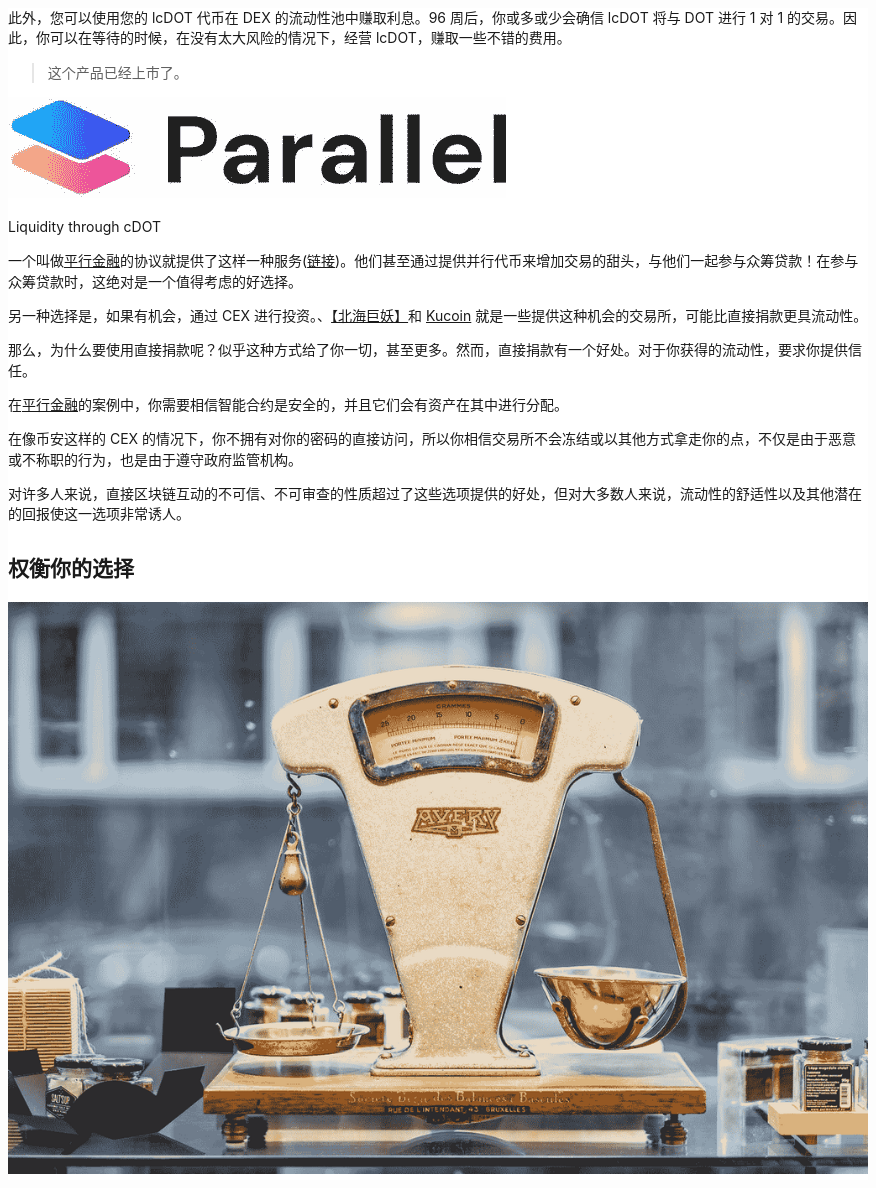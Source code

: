 此外，您可以使用您的 lcDOT 代币在 DEX 的流动性池中赚取利息。96 周后，你或多或少会确信 lcDOT 将与 DOT 进行 1 对 1 的交易。因此，你可以在等待的时候，在没有太大风险的情况下，经营 lcDOT，赚取一些不错的费用。

> 这个产品已经上市了。

![](img/8210e298c5b2506479b14eb8c7d94252.png)

Liquidity through cDOT

一个叫做[平行金融](https://medium.com/u/5c5c7081bf08?source=post_page-----12daa41a6762--------------------------------)的协议就提供了这样一种服务([链接](https://crowdloan.parallel.fi/#/auction/polkadot))。他们甚至通过提供并行代币来增加交易的甜头，与他们一起参与众筹贷款！在参与众筹贷款时，这绝对是一个值得考虑的好选择。

另一种选择是，如果有机会，通过 CEX 进行投资。、[【北海巨妖】](http://kraken.com)和 [Kucoin](https://www.kucoin.com/ucenter/signup?rcode=rJ3TEWH) 就是一些提供这种机会的交易所，可能比直接捐款更具流动性。

那么，为什么要使用直接捐款呢？似乎这种方式给了你一切，甚至更多。然而，直接捐款有一个好处。对于你获得的流动性，要求你提供信任。

在[平行金融](https://medium.com/u/5c5c7081bf08?source=post_page-----12daa41a6762--------------------------------)的案例中，你需要相信智能合约是安全的，并且它们会有资产在其中进行分配。

在像币安这样的 CEX 的情况下，你不拥有对你的密码的直接访问，所以你相信交易所不会冻结或以其他方式拿走你的点，不仅是由于恶意或不称职的行为，也是由于遵守政府监管机构。

对许多人来说，直接区块链互动的不可信、不可审查的性质超过了这些选项提供的好处，但对大多数人来说，流动性的舒适性以及其他潜在的回报使这一选项非常诱人。

## 权衡你的选择

![](img/2648388fa4d13d70c40691bdbc119ec8.png)
